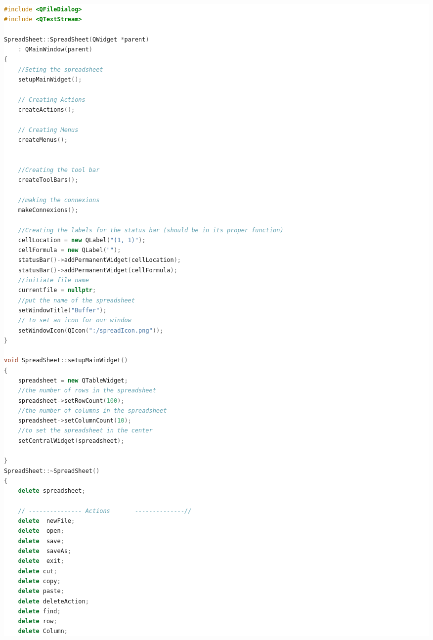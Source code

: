 ```cpp
#include <QFileDialog> 
#include <QTextStream>

SpreadSheet::SpreadSheet(QWidget *parent)
    : QMainWindow(parent)
{
    //Seting the spreadsheet
    setupMainWidget();

    // Creating Actions
    createActions();

    // Creating Menus
    createMenus();


    //Creating the tool bar
    createToolBars();

    //making the connexions
    makeConnexions();

    //Creating the labels for the status bar (should be in its proper function)
    cellLocation = new QLabel("(1, 1)");
    cellFormula = new QLabel("");
    statusBar()->addPermanentWidget(cellLocation);
    statusBar()->addPermanentWidget(cellFormula);
    //initiate file name
    currentfile = nullptr;
    //put the name of the spreadsheet
    setWindowTitle("Buffer");
    // to set an icon for our window
    setWindowIcon(QIcon(":/spreadIcon.png"));
}

void SpreadSheet::setupMainWidget()
{
    spreadsheet = new QTableWidget;
    //the number of rows in the spreadsheet
    spreadsheet->setRowCount(100);
    //the number of columns in the spreadsheet
    spreadsheet->setColumnCount(10);
    //to set the spreadsheet in the center
    setCentralWidget(spreadsheet);

}
SpreadSheet::~SpreadSheet()
{
    delete spreadsheet;

    // --------------- Actions       --------------//
    delete  newFile;
    delete  open;
    delete  save;
    delete  saveAs;
    delete  exit;
    delete cut;
    delete copy;
    delete paste;
    delete deleteAction;
    delete find;
    delete row;
    delete Column;
```